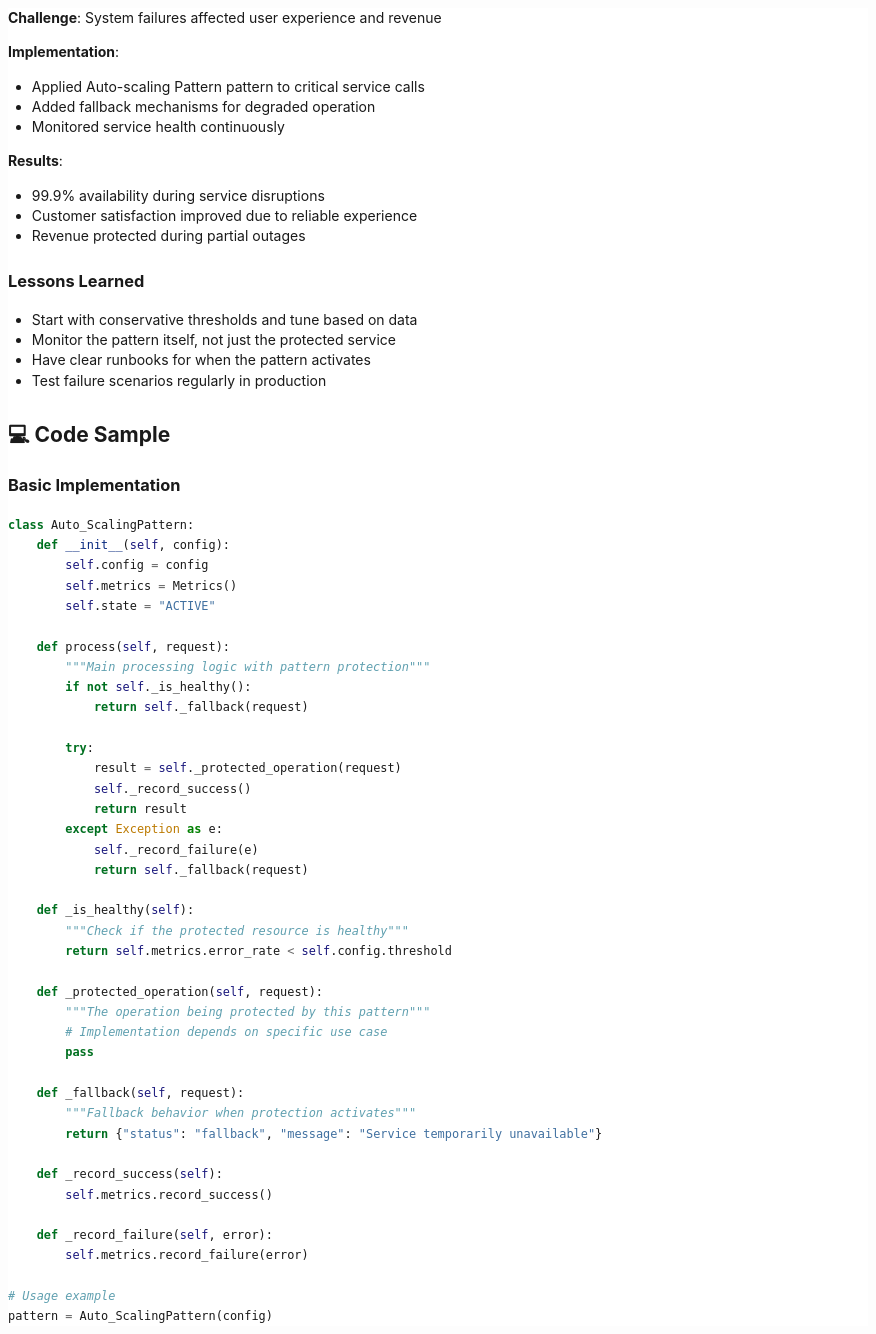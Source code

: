 **Challenge**: System failures affected user experience and revenue

**Implementation**: 
- Applied Auto-scaling Pattern pattern to critical service calls
- Added fallback mechanisms for degraded operation
- Monitored service health continuously

**Results**:
- 99.9% availability during service disruptions
- Customer satisfaction improved due to reliable experience
- Revenue protected during partial outages

### Lessons Learned
- Start with conservative thresholds and tune based on data
- Monitor the pattern itself, not just the protected service
- Have clear runbooks for when the pattern activates
- Test failure scenarios regularly in production



## 💻 Code Sample

### Basic Implementation

```python
class Auto_ScalingPattern:
    def __init__(self, config):
        self.config = config
        self.metrics = Metrics()
        self.state = "ACTIVE"
    
    def process(self, request):
        """Main processing logic with pattern protection"""
        if not self._is_healthy():
            return self._fallback(request)
        
        try:
            result = self._protected_operation(request)
            self._record_success()
            return result
        except Exception as e:
            self._record_failure(e)
            return self._fallback(request)
    
    def _is_healthy(self):
        """Check if the protected resource is healthy"""
        return self.metrics.error_rate < self.config.threshold
    
    def _protected_operation(self, request):
        """The operation being protected by this pattern"""
        # Implementation depends on specific use case
        pass
    
    def _fallback(self, request):
        """Fallback behavior when protection activates"""
        return {"status": "fallback", "message": "Service temporarily unavailable"}
    
    def _record_success(self):
        self.metrics.record_success()
    
    def _record_failure(self, error):
        self.metrics.record_failure(error)

# Usage example
pattern = Auto_ScalingPattern(config)
```